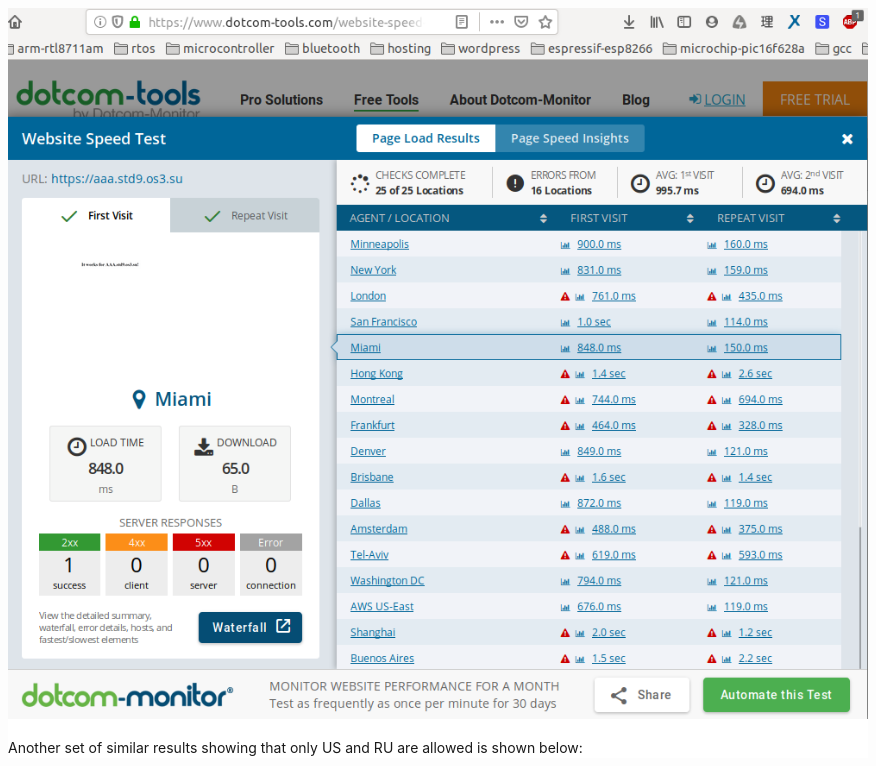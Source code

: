 ![Selection_405](FIA-Lab-6-webserver.assets/Selection_405.png)



Another set of similar results showing that only US and RU are allowed is shown below:

